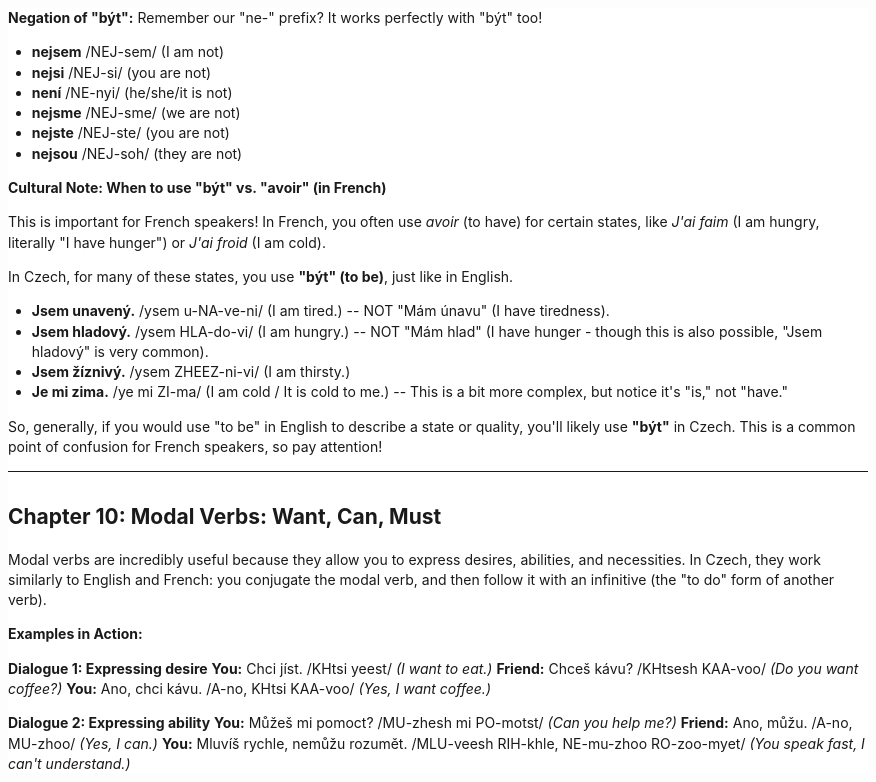 **Negation of "být":** Remember our "ne-" prefix? It works perfectly with "být" too!

- **nejsem** /NEJ-sem/ (I am not)
- **nejsi** /NEJ-si/ (you are not)
- **není** /NE-nyi/ (he/she/it is not)
- **nejsme** /NEJ-sme/ (we are not)
- **nejste** /NEJ-ste/ (you are not)
- **nejsou** /NEJ-soh/ (they are not)

**Cultural Note: When to use "být" vs. "avoir" (in French)**

This is important for French speakers! In French, you often use _avoir_ (to have) for certain states, like _J'ai faim_ (I am hungry, literally "I have hunger") or _J'ai froid_ (I am cold).

In Czech, for many of these states, you use **"být" (to be)**, just like in English.

- **Jsem unavený.** /ysem u-NA-ve-ni/ (I am tired.) -- NOT "Mám únavu" (I have tiredness).
- **Jsem hladový.** /ysem HLA-do-vi/ (I am hungry.) -- NOT "Mám hlad" (I have hunger - though this is also possible, "Jsem hladový" is very common).
- **Jsem žíznivý.** /ysem ZHEEZ-ni-vi/ (I am thirsty.)
- **Je mi zima.** /ye mi ZI-ma/ (I am cold / It is cold to me.) -- This is a bit more complex, but notice it's "is," not "have."

So, generally, if you would use "to be" in English to describe a state or quality, you'll likely use **"být"** in Czech. This is a common point of confusion for French speakers, so pay attention!

---

## Chapter 10: Modal Verbs: Want, Can, Must

Modal verbs are incredibly useful because they allow you to express desires, abilities, and necessities. In Czech, they work similarly to English and French: you conjugate the modal verb, and then follow it with an infinitive (the "to do" form of another verb).

**Examples in Action:**

**Dialogue 1: Expressing desire**
**You:** Chci jíst.
/KHtsi yeest/
_(I want to eat.)_
**Friend:** Chceš kávu?
/KHtsesh KAA-voo/
_(Do you want coffee?)_
**You:** Ano, chci kávu.
/A-no, KHtsi KAA-voo/
_(Yes, I want coffee.)_

**Dialogue 2: Expressing ability**
**You:** Můžeš mi pomoct?
/MU-zhesh mi PO-motst/
_(Can you help me?)_
**Friend:** Ano, můžu.
/A-no, MU-zhoo/
_(Yes, I can.)_
**You:** Mluvíš rychle, nemůžu rozumět.
/MLU-veesh RIH-khle, NE-mu-zhoo RO-zoo-myet/
_(You speak fast, I can't understand.)_
